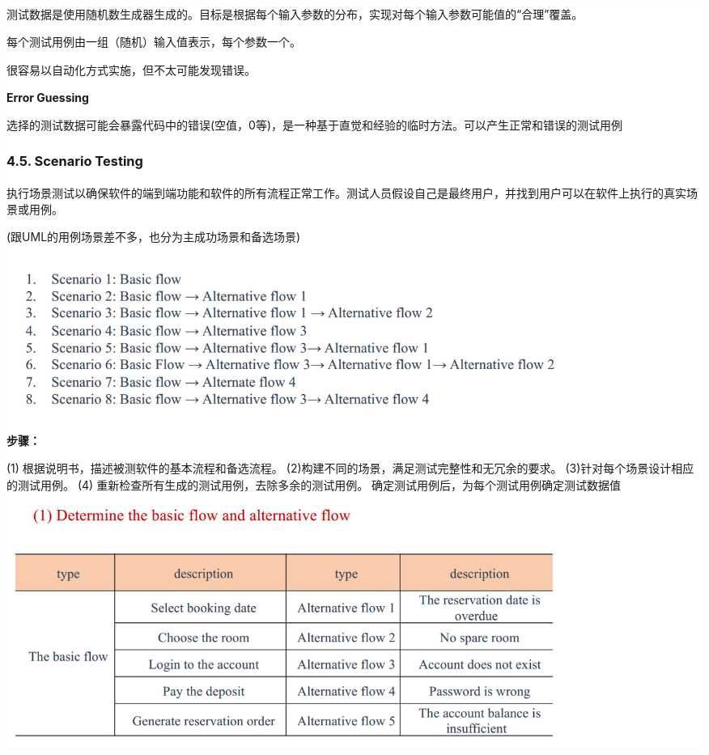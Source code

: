 测试数据是使用随机数生成器生成的。目标是根据每个输入参数的分布，实现对每个输入参数可能值的“合理”覆盖。

每个测试用例由一组（随机）输入值表示，每个参数一个。

很容易以自动化方式实施，但不太可能发现错误。

**Error Guessing** 

选择的测试数据可能会暴露代码中的错误(空值，0等)，是一种基于直觉和经验的临时方法。可以产生正常和错误的测试用例

### 4.5. Scenario Testing  

执行场景测试以确保软件的端到端功能和软件的所有流程正常工作。测试人员假设自己是最终用户，并找到用户可以在软件上执行的真实场景或用例。

(跟UML的用例场景差不多，也分为主成功场景和备选场景)

<img src="软件测试.assets/image-20230601105730803.png" alt="image-20230601105730803" style="zoom:67%;" />

**步骤：**

(1) 根据说明书，描述被测软件的基本流程和备选流程。
(2)构建不同的场景，满足测试完整性和无冗余的要求。
(3)针对每个场景设计相应的测试用例。
(4) 重新检查所有生成的测试用例，去除多余的测试用例。 确定测试用例后，为每个测试用例确定测试数据值

<img src="软件测试.assets/image-20230601113330992.png" alt="image-20230601113330992" style="zoom:67%;" />
